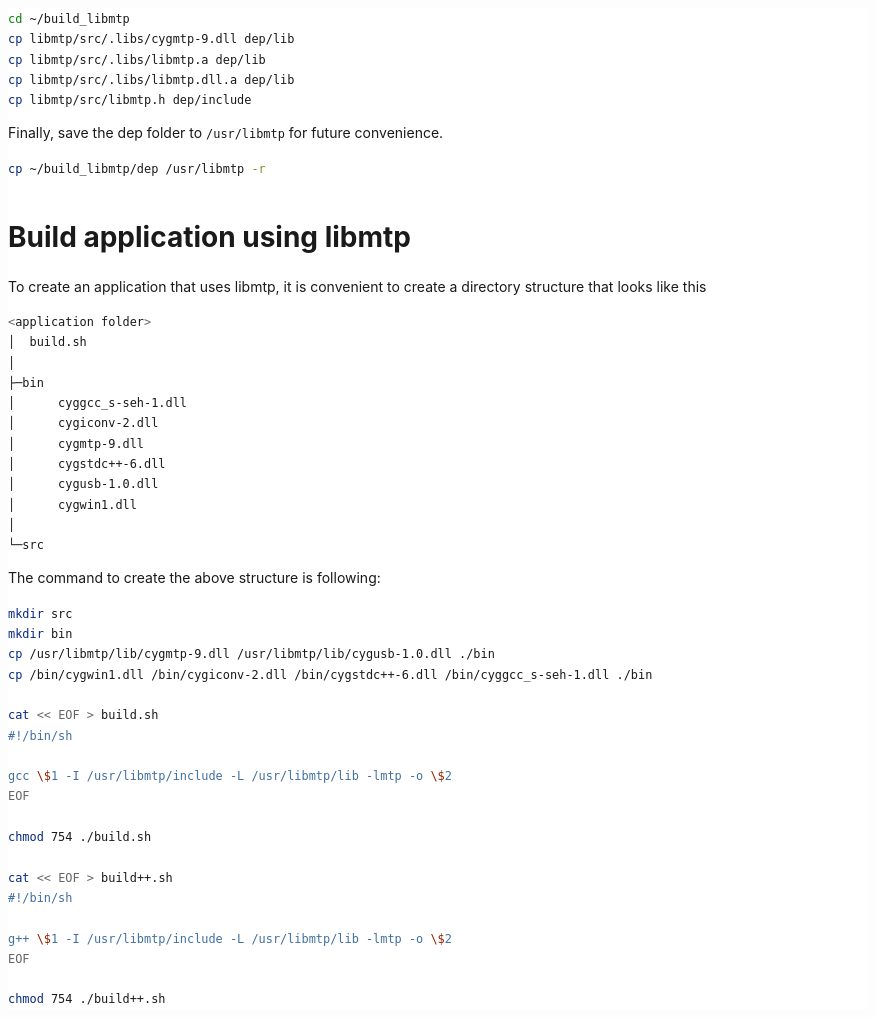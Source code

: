```bash
cd ~/build_libmtp
cp libmtp/src/.libs/cygmtp-9.dll dep/lib
cp libmtp/src/.libs/libmtp.a dep/lib
cp libmtp/src/.libs/libmtp.dll.a dep/lib
cp libmtp/src/libmtp.h dep/include
```

Finally, save the dep folder to `/usr/libmtp` for future convenience.

```bash
cp ~/build_libmtp/dep /usr/libmtp -r
```

# Build application using libmtp

To create an application that uses libmtp, it is convenient to create a directory structure that looks like this

```bash
<application folder>
│  build.sh
│
├─bin
│      cyggcc_s-seh-1.dll
│      cygiconv-2.dll
│      cygmtp-9.dll
│      cygstdc++-6.dll
│      cygusb-1.0.dll
│      cygwin1.dll
│
└─src
```

The command to create the above structure is following:

```bash
mkdir src
mkdir bin
cp /usr/libmtp/lib/cygmtp-9.dll /usr/libmtp/lib/cygusb-1.0.dll ./bin
cp /bin/cygwin1.dll /bin/cygiconv-2.dll /bin/cygstdc++-6.dll /bin/cyggcc_s-seh-1.dll ./bin

cat << EOF > build.sh
#!/bin/sh

gcc \$1 -I /usr/libmtp/include -L /usr/libmtp/lib -lmtp -o \$2
EOF

chmod 754 ./build.sh

cat << EOF > build++.sh
#!/bin/sh

g++ \$1 -I /usr/libmtp/include -L /usr/libmtp/lib -lmtp -o \$2
EOF

chmod 754 ./build++.sh
```
